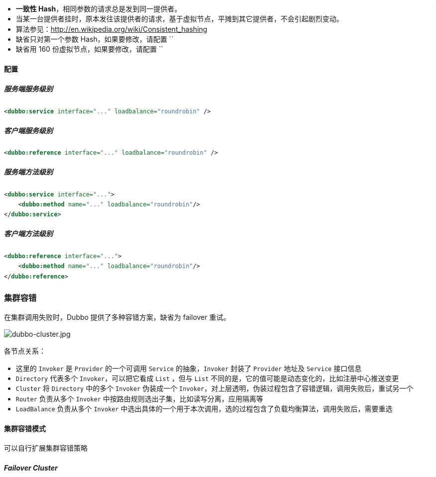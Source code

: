 - **一致性 Hash**，相同参数的请求总是发到同一提供者。
- 当某一台提供者挂时，原本发往该提供者的请求，基于虚拟节点，平摊到其它提供者，不会引起剧烈变动。
- 算法参见：http://en.wikipedia.org/wiki/Consistent_hashing
- 缺省只对第一个参数 Hash，如果要修改，请配置 ``
- 缺省用 160 份虚拟节点，如果要修改，请配置 ``

#### 配置

##### 服务端服务级别

```xml
<dubbo:service interface="..." loadbalance="roundrobin" />
```

##### 客户端服务级别

```xml
<dubbo:reference interface="..." loadbalance="roundrobin" />
```

##### 服务端方法级别

```xml
<dubbo:service interface="...">
    <dubbo:method name="..." loadbalance="roundrobin"/>
</dubbo:service>
```

##### 客户端方法级别

```xml
<dubbo:reference interface="...">
    <dubbo:method name="..." loadbalance="roundrobin"/>
</dubbo:reference>
```



### 集群容错

在集群调用失败时，Dubbo 提供了多种容错方案，缺省为 failover 重试。

![dubbo-cluster.jpg](./assets/images/dubbo-cluster.jpg)

各节点关系：

- 这里的 `Invoker` 是 `Provider` 的一个可调用 `Service` 的抽象，`Invoker` 封装了 `Provider` 地址及 `Service` 接口信息
- `Directory` 代表多个 `Invoker`，可以把它看成 `List` ，但与 `List` 不同的是，它的值可能是动态变化的，比如注册中心推送变更
- `Cluster` 将 `Directory` 中的多个 `Invoker` 伪装成一个 `Invoker`，对上层透明，伪装过程包含了容错逻辑，调用失败后，重试另一个
- `Router` 负责从多个 `Invoker` 中按路由规则选出子集，比如读写分离，应用隔离等
- `LoadBalance` 负责从多个 `Invoker` 中选出具体的一个用于本次调用，选的过程包含了负载均衡算法，调用失败后，需要重选



#### 集群容错模式

可以自行扩展集群容错策略

##### Failover Cluster
